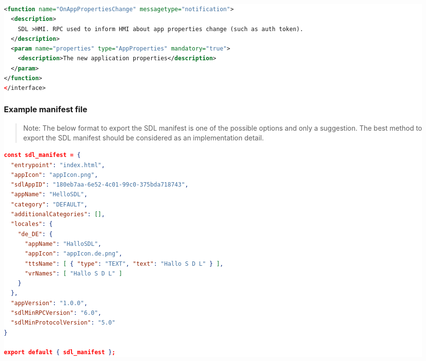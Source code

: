 ```xml
<function name="OnAppPropertiesChange" messagetype="notification">
  <description>
    SDL >HMI. RPC used to inform HMI about app properties change (such as auth token).
  </description>
  <param name="properties" type="AppProperties" mandatory="true">
    <description>The new application properties</description>
  </param>
</function>
</interface>
```

### Example manifest file

> Note: The below format to export the SDL manifest is one of the possible options and only a suggestion. The best method to export the SDL manifest should be considered as an implementation detail.

```json
const sdl_manifest = {
  "entrypoint": "index.html",
  "appIcon": "appIcon.png",
  "sdlAppID": "180eb7aa-6e52-4c01-99c0-375bda718743",
  "appName": "HelloSDL",
  "category": "DEFAULT",
  "additionalCategories": [],
  "locales": {
    "de_DE": {
      "appName": "HalloSDL",
      "appIcon": "appIcon.de.png",
      "ttsName": [ { "type": "TEXT", "text": "Hallo S D L" } ],
      "vrNames": [ "Hallo S D L" ]
    }
  },
  "appVersion": "1.0.0",
  "sdlMinRPCVersion": "6.0",
  "sdlMinProtocolVersion": "5.0"
}

export default { sdl_manifest };
```
